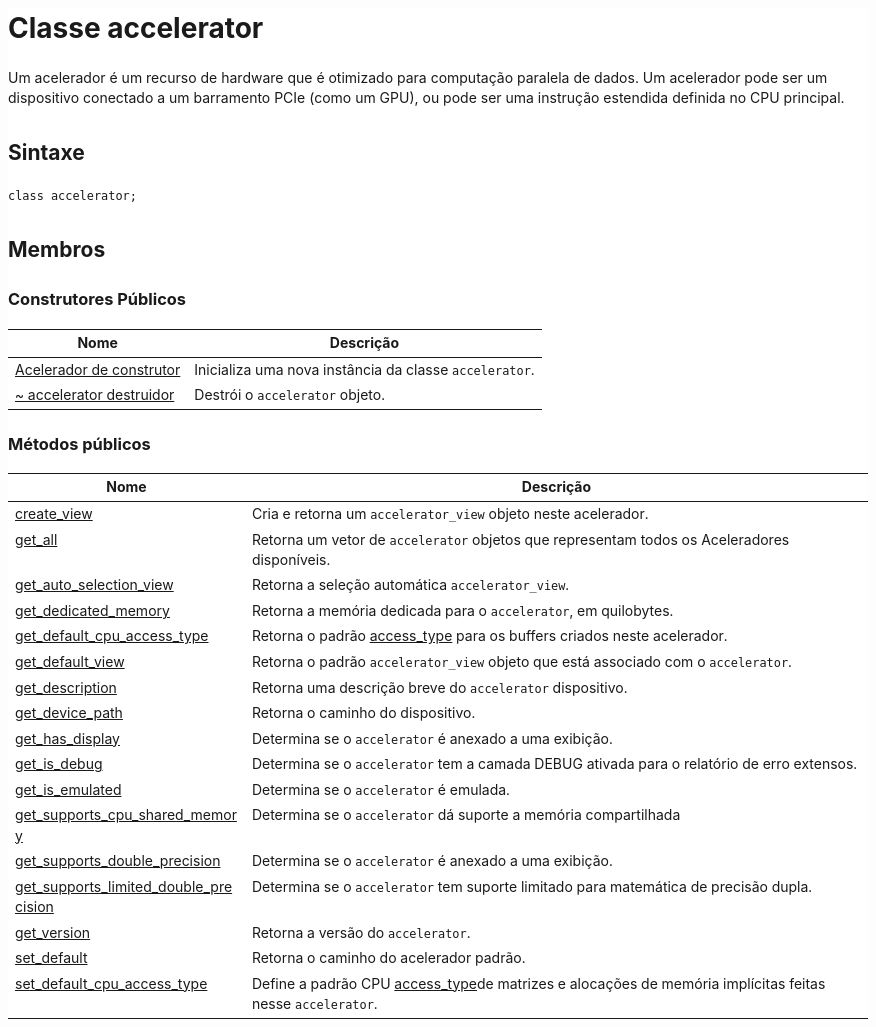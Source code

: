 # <a name="accelerator-class"></a>Classe accelerator

Um acelerador é um recurso de hardware que é otimizado para computação paralela de dados. Um acelerador pode ser um dispositivo conectado a um barramento PCIe (como um GPU), ou pode ser uma instrução estendida definida no CPU principal.

## <a name="syntax"></a>Sintaxe

```
class accelerator;
```

## <a name="members"></a>Membros

### <a name="public-constructors"></a>Construtores Públicos

|Nome|Descrição|
|----------|-----------------|
|[Acelerador de construtor](#ctor)|Inicializa uma nova instância da classe `accelerator`.|
|[~ accelerator destruidor](#ctor)|Destrói o `accelerator` objeto.|

### <a name="public-methods"></a>Métodos públicos

|Nome|Descrição|
|----------|-----------------|
|[create_view](#create_view)|Cria e retorna um `accelerator_view` objeto neste acelerador.|
|[get_all](#get_all)|Retorna um vetor de `accelerator` objetos que representam todos os Aceleradores disponíveis.|
|[get_auto_selection_view](#get_auto_selection_view)|Retorna a seleção automática `accelerator_view`.|
|[get_dedicated_memory](#get_dedicated_memory)|Retorna a memória dedicada para o `accelerator`, em quilobytes.|
|[get_default_cpu_access_type](#get_default_cpu_access_type)|Retorna o padrão [access_type](concurrency-namespace-enums-amp.md#access_type) para os buffers criados neste acelerador.|
|[get_default_view](#get_default_view)|Retorna o padrão `accelerator_view` objeto que está associado com o `accelerator`.|
|[get_description](#get_description)|Retorna uma descrição breve do `accelerator` dispositivo.|
|[get_device_path](#get_device_path)|Retorna o caminho do dispositivo.|
|[get_has_display](#get_has_display)|Determina se o `accelerator` é anexado a uma exibição.|
|[get_is_debug](#get_is_debug)|Determina se o `accelerator` tem a camada DEBUG ativada para o relatório de erro extensos.|
|[get_is_emulated](#get_is_emulated)|Determina se o `accelerator` é emulada.|
|[get_supports_cpu_shared_memory](#get_supports_cpu_shared_memory)|Determina se o `accelerator` dá suporte a memória compartilhada|
|[get_supports_double_precision](#get_supports_double_precision)|Determina se o `accelerator` é anexado a uma exibição.|
|[get_supports_limited_double_precision](#get_supports_limited_double_precision)|Determina se o `accelerator` tem suporte limitado para matemática de precisão dupla.|
|[get_version](#get_version)|Retorna a versão do `accelerator`.|
|[set_default](#set_default)|Retorna o caminho do acelerador padrão.|
|[set_default_cpu_access_type](#set_default_cpu_access_type)|Define a padrão CPU [access_type](concurrency-namespace-enums-amp.md#access_type)de matrizes e alocações de memória implícitas feitas nesse `accelerator`.|
